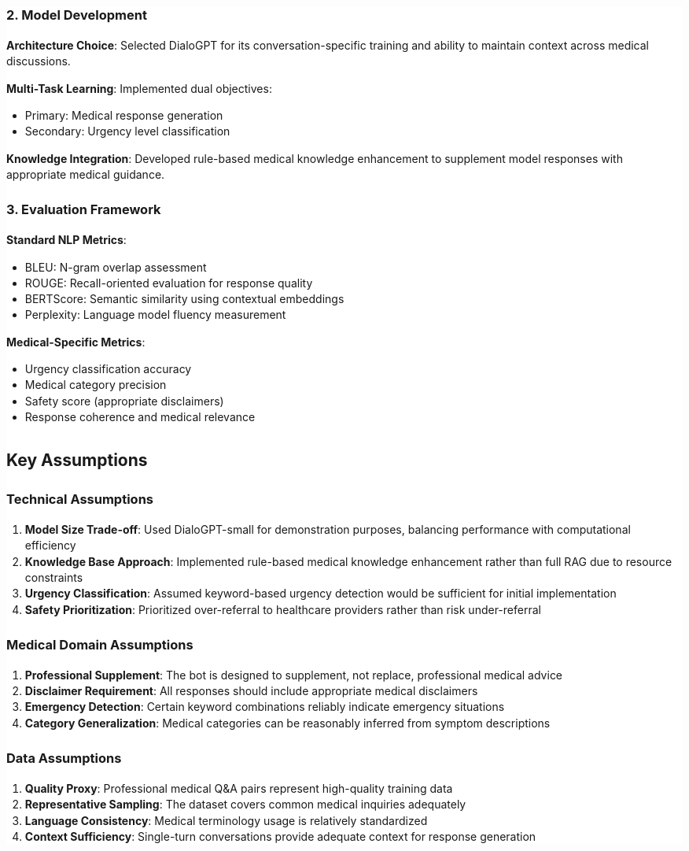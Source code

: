 ### 2. Model Development

**Architecture Choice**: Selected DialoGPT for its conversation-specific training and ability to maintain context across medical discussions.

**Multi-Task Learning**: Implemented dual objectives:
- Primary: Medical response generation
- Secondary: Urgency level classification

**Knowledge Integration**: Developed rule-based medical knowledge enhancement to supplement model responses with appropriate medical guidance.

### 3. Evaluation Framework

**Standard NLP Metrics**:
- BLEU: N-gram overlap assessment
- ROUGE: Recall-oriented evaluation for response quality
- BERTScore: Semantic similarity using contextual embeddings
- Perplexity: Language model fluency measurement

**Medical-Specific Metrics**:
- Urgency classification accuracy
- Medical category precision
- Safety score (appropriate disclaimers)
- Response coherence and medical relevance

## Key Assumptions

### Technical Assumptions

1. **Model Size Trade-off**: Used DialoGPT-small for demonstration purposes, balancing performance with computational efficiency
2. **Knowledge Base Approach**: Implemented rule-based medical knowledge enhancement rather than full RAG due to resource constraints
3. **Urgency Classification**: Assumed keyword-based urgency detection would be sufficient for initial implementation
4. **Safety Prioritization**: Prioritized over-referral to healthcare providers rather than risk under-referral

### Medical Domain Assumptions

1. **Professional Supplement**: The bot is designed to supplement, not replace, professional medical advice
2. **Disclaimer Requirement**: All responses should include appropriate medical disclaimers
3. **Emergency Detection**: Certain keyword combinations reliably indicate emergency situations
4. **Category Generalization**: Medical categories can be reasonably inferred from symptom descriptions

### Data Assumptions

1. **Quality Proxy**: Professional medical Q&A pairs represent high-quality training data
2. **Representative Sampling**: The dataset covers common medical inquiries adequately
3. **Language Consistency**: Medical terminology usage is relatively standardized
4. **Context Sufficiency**: Single-turn conversations provide adequate context for response generation
